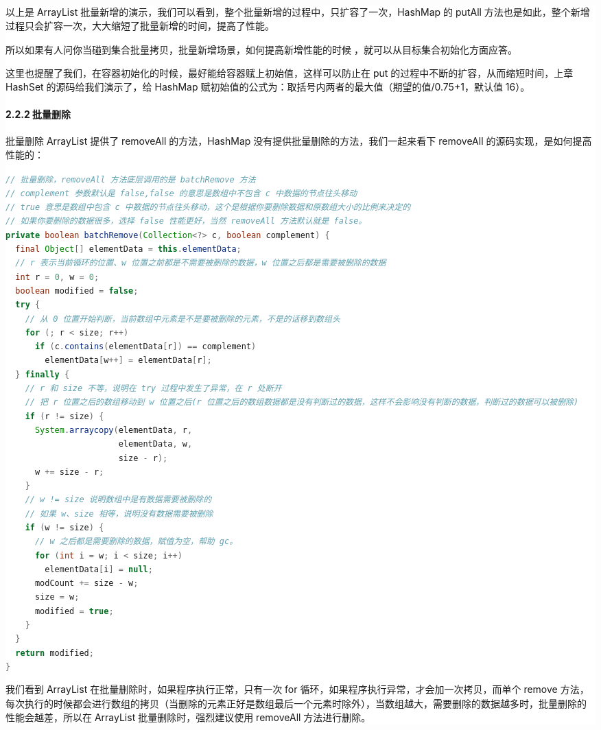 以上是 ArrayList 批量新增的演示，我们可以看到，整个批量新增的过程中，只扩容了一次，HashMap 的 putAll 方法也是如此，整个新增过程只会扩容一次，大大缩短了批量新增的时间，提高了性能。

所以如果有人问你当碰到集合批量拷贝，批量新增场景，如何提高新增性能的时候 ，就可以从目标集合初始化方面应答。

这里也提醒了我们，在容器初始化的时候，最好能给容器赋上初始值，这样可以防止在 put 的过程中不断的扩容，从而缩短时间，上章 HashSet 的源码给我们演示了，给 HashMap 赋初始值的公式为：取括号内两者的最大值（期望的值/0.75+1，默认值 16）。

#### 2.2.2 批量删除

批量删除 ArrayList 提供了 removeAll 的方法，HashMap 没有提供批量删除的方法，我们一起来看下 removeAll 的源码实现，是如何提高性能的：

```java
// 批量删除，removeAll 方法底层调用的是 batchRemove 方法
// complement 参数默认是 false,false 的意思是数组中不包含 c 中数据的节点往头移动
// true 意思是数组中包含 c 中数据的节点往头移动，这个是根据你要删除数据和原数组大小的比例来决定的
// 如果你要删除的数据很多，选择 false 性能更好，当然 removeAll 方法默认就是 false。
private boolean batchRemove(Collection<?> c, boolean complement) {
  final Object[] elementData = this.elementData;
  // r 表示当前循环的位置、w 位置之前都是不需要被删除的数据，w 位置之后都是需要被删除的数据
  int r = 0, w = 0;
  boolean modified = false;
  try {
    // 从 0 位置开始判断，当前数组中元素是不是要被删除的元素，不是的话移到数组头
    for (; r < size; r++)
      if (c.contains(elementData[r]) == complement)
        elementData[w++] = elementData[r];
  } finally {
    // r 和 size 不等，说明在 try 过程中发生了异常，在 r 处断开
    // 把 r 位置之后的数组移动到 w 位置之后(r 位置之后的数组数据都是没有判断过的数据，这样不会影响没有判断的数据，判断过的数据可以被删除)
    if (r != size) {
      System.arraycopy(elementData, r,
                       elementData, w,
                       size - r);
      w += size - r;
    }
    // w != size 说明数组中是有数据需要被删除的
    // 如果 w、size 相等，说明没有数据需要被删除
    if (w != size) {
      // w 之后都是需要删除的数据，赋值为空，帮助 gc。
      for (int i = w; i < size; i++)
        elementData[i] = null;
      modCount += size - w;
      size = w;
      modified = true;
    }
  }
  return modified;
}
```

我们看到 ArrayList 在批量删除时，如果程序执行正常，只有一次 for 循环，如果程序执行异常，才会加一次拷贝，而单个 remove 方法，每次执行的时候都会进行数组的拷贝（当删除的元素正好是数组最后一个元素时除外），当数组越大，需要删除的数据越多时，批量删除的性能会越差，所以在 ArrayList 批量删除时，强烈建议使用 removeAll 方法进行删除。
